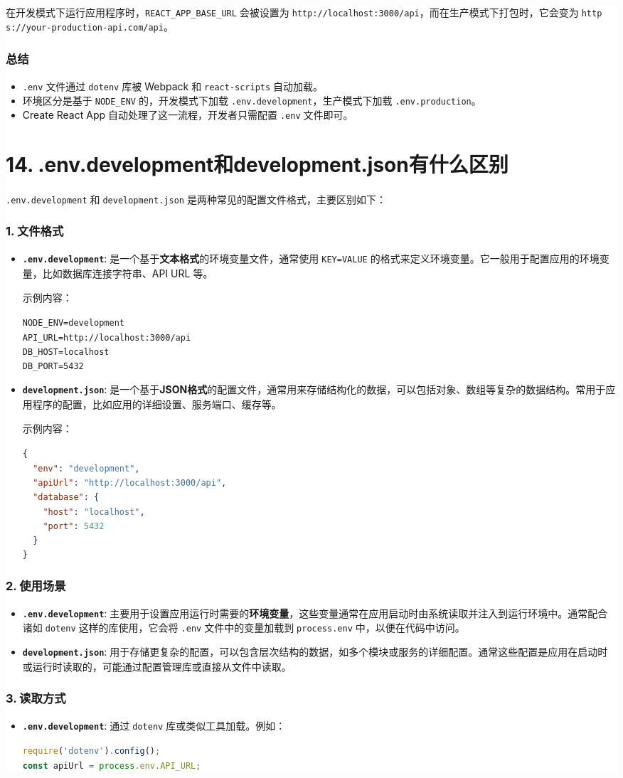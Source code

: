 在开发模式下运行应用程序时，`REACT_APP_BASE_URL` 会被设置为 `http://localhost:3000/api`，而在生产模式下打包时，它会变为 `https://your-production-api.com/api`。

### 总结

- `.env` 文件通过 `dotenv` 库被 Webpack 和 `react-scripts` 自动加载。
- 环境区分是基于 `NODE_ENV` 的，开发模式下加载 `.env.development`，生产模式下加载 `.env.production`。
- Create React App 自动处理了这一流程，开发者只需配置 `.env` 文件即可。

# 14. .env.development和development.json有什么区别

`.env.development` 和 `development.json` 是两种常见的配置文件格式，主要区别如下：

### 1. 文件格式
- **`.env.development`**: 是一个基于**文本格式**的环境变量文件，通常使用 `KEY=VALUE` 的格式来定义环境变量。它一般用于配置应用的环境变量，比如数据库连接字符串、API URL 等。
  
  示例内容：
  ```
  NODE_ENV=development
  API_URL=http://localhost:3000/api
  DB_HOST=localhost
  DB_PORT=5432
  ```

- **`development.json`**: 是一个基于**JSON格式**的配置文件，通常用来存储结构化的数据，可以包括对象、数组等复杂的数据结构。常用于应用程序的配置，比如应用的详细设置、服务端口、缓存等。

  示例内容：
  ```json
  {
    "env": "development",
    "apiUrl": "http://localhost:3000/api",
    "database": {
      "host": "localhost",
      "port": 5432
    }
  }
  ```

### 2. 使用场景
- **`.env.development`**: 主要用于设置应用运行时需要的**环境变量**，这些变量通常在应用启动时由系统读取并注入到运行环境中。通常配合诸如 `dotenv` 这样的库使用，它会将 `.env` 文件中的变量加载到 `process.env` 中，以便在代码中访问。

- **`development.json`**: 用于存储更复杂的配置，可以包含层次结构的数据，如多个模块或服务的详细配置。通常这些配置是应用在启动时或运行时读取的，可能通过配置管理库或直接从文件中读取。

### 3. 读取方式
- **`.env.development`**: 通过 `dotenv` 库或类似工具加载。例如：
  ```javascript
  require('dotenv').config();
  const apiUrl = process.env.API_URL;
  ```
